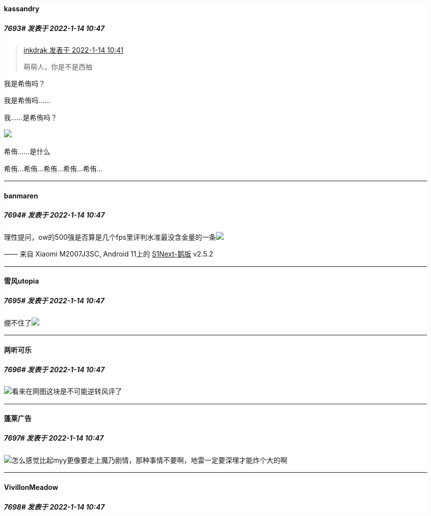 ####  kassandry  
##### 7693#       发表于 2022-1-14 10:47

<blockquote><a href="httphttps://bbs.saraba1st.com/2b/forum.php?mod=redirect&amp;goto=findpost&amp;pid=54283829&amp;ptid=2046797" target="_blank">inkdrak 发表于 2022-1-14 10:41</a>

萌萌人，你是不是西柚</blockquote>
我是希侑吗？

我是希侑吗……

我……是希侑吗？

<img src="https://static.saraba1st.com/image/smiley/face2017/234.gif" referrerpolicy="no-referrer">

希侑……是什么

希侑…希侑…希侑…希侑…希侑…

*****

####  banmaren  
##### 7694#       发表于 2022-1-14 10:47

理性提问，ow的500强是否算是几个fps里评判水准最没含金量的一条<img src="https://static.saraba1st.com/image/smiley/face2017/037.png" referrerpolicy="no-referrer">

—— 来自 Xiaomi M2007J3SC, Android 11上的 [S1Next-鹅版](https://github.com/ykrank/S1-Next/releases) v2.5.2

*****

####  雪风utopia  
##### 7695#       发表于 2022-1-14 10:47

绷不住了<img src="https://static.saraba1st.com/image/smiley/face2017/067.png" referrerpolicy="no-referrer">

*****

####  两听可乐  
##### 7696#       发表于 2022-1-14 10:47

<img src="https://static.saraba1st.com/image/smiley/face2017/065.png" referrerpolicy="no-referrer">看来在网图这块是不可能逆转风评了

*****

####  蓬莱广告  
##### 7697#       发表于 2022-1-14 10:47

<img src="https://static.saraba1st.com/image/smiley/face2017/118.png" referrerpolicy="no-referrer">怎么感觉比起myy更像要走上魔乃剧情，那种事情不要啊，地雷一定要深埋才能炸个大的啊

*****

####  VivillonMeadow  
##### 7698#       发表于 2022-1-14 10:47
